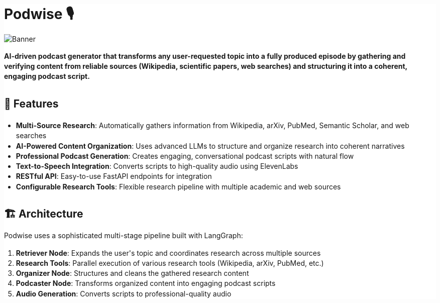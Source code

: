 # Podwise 🎙️

![Banner](images/banner.png)

**AI-driven podcast generator that transforms any user-requested topic into a fully produced episode by gathering and verifying content from reliable sources (Wikipedia, scientific papers, web searches) and structuring it into a coherent, engaging podcast script.**

## 🌟 Features

- **Multi-Source Research**: Automatically gathers information from Wikipedia, arXiv, PubMed, Semantic Scholar, and web searches
- **AI-Powered Content Organization**: Uses advanced LLMs to structure and organize research into coherent narratives
- **Professional Podcast Generation**: Creates engaging, conversational podcast scripts with natural flow
- **Text-to-Speech Integration**: Converts scripts to high-quality audio using ElevenLabs
- **RESTful API**: Easy-to-use FastAPI endpoints for integration
- **Configurable Research Tools**: Flexible research pipeline with multiple academic and web sources

## 🏗️ Architecture

Podwise uses a sophisticated multi-stage pipeline built with LangGraph:

1. **Retriever Node**: Expands the user's topic and coordinates research across multiple sources
2. **Research Tools**: Parallel execution of various research tools (Wikipedia, arXiv, PubMed, etc.)
3. **Organizer Node**: Structures and cleans the gathered research content
4. **Podcaster Node**: Transforms organized content into engaging podcast scripts
5. **Audio Generation**: Converts scripts to professional-quality audio
